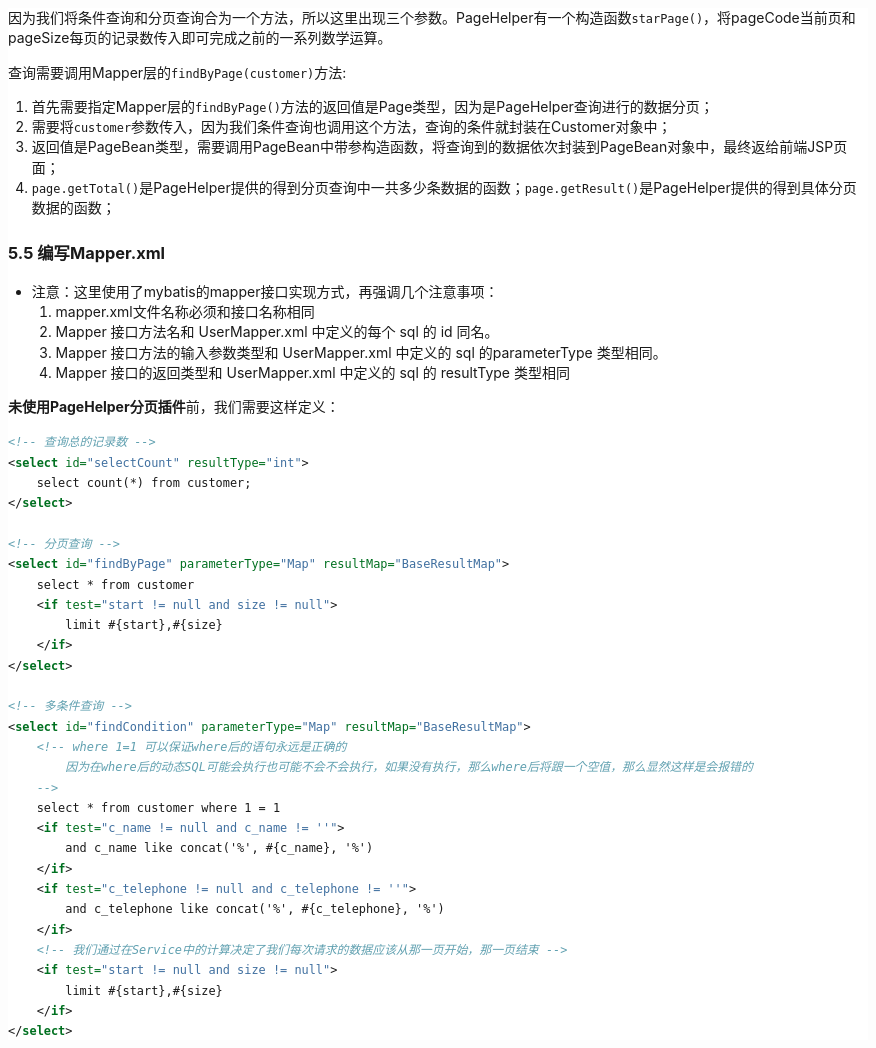 因为我们将条件查询和分页查询合为一个方法，所以这里出现三个参数。PageHelper有一个构造函数`starPage()`，将pageCode当前页和pageSize每页的记录数传入即可完成之前的一系列数学运算。

查询需要调用Mapper层的`findByPage(customer)`方法:

1. 首先需要指定Mapper层的`findByPage()`方法的返回值是Page类型，因为是PageHelper查询进行的数据分页；
2. 需要将`customer`参数传入，因为我们条件查询也调用这个方法，查询的条件就封装在Customer对象中；
3. 返回值是PageBean类型，需要调用PageBean中带参构造函数，将查询到的数据依次封装到PageBean对象中，最终返给前端JSP页面；
4. `page.getTotal()`是PageHelper提供的得到分页查询中一共多少条数据的函数；`page.getResult()`是PageHelper提供的得到具体分页数据的函数；
  
  
### 5.5 编写Mapper.xml

* 注意：这里使用了mybatis的mapper接口实现方式，再强调几个注意事项：
    1. mapper.xml文件名称必须和接口名称相同
    2. Mapper 接口方法名和 UserMapper.xml 中定义的每个 sql 的 id 同名。
    3. Mapper 接口方法的输入参数类型和 UserMapper.xml 中定义的 sql 的parameterType 类型相同。
    4. Mapper 接口的返回类型和 UserMapper.xml 中定义的 sql 的 resultType 类型相同

**未使用PageHelper分页插件**前，我们需要这样定义：

```xml
<!-- 查询总的记录数 -->
<select id="selectCount" resultType="int">
    select count(*) from customer;
</select>

<!-- 分页查询 -->
<select id="findByPage" parameterType="Map" resultMap="BaseResultMap">
    select * from customer
    <if test="start != null and size != null">
        limit #{start},#{size}
    </if>
</select>

<!-- 多条件查询 -->
<select id="findCondition" parameterType="Map" resultMap="BaseResultMap">
    <!-- where 1=1 可以保证where后的语句永远是正确的
        因为在where后的动态SQL可能会执行也可能不会不会执行，如果没有执行，那么where后将跟一个空值，那么显然这样是会报错的
    -->
    select * from customer where 1 = 1
    <if test="c_name != null and c_name != ''">
        and c_name like concat('%', #{c_name}, '%')
    </if>
    <if test="c_telephone != null and c_telephone != ''">
        and c_telephone like concat('%', #{c_telephone}, '%')
    </if>
    <!-- 我们通过在Service中的计算决定了我们每次请求的数据应该从那一页开始，那一页结束 -->
    <if test="start != null and size != null">
        limit #{start},#{size}
    </if>
</select>
```
